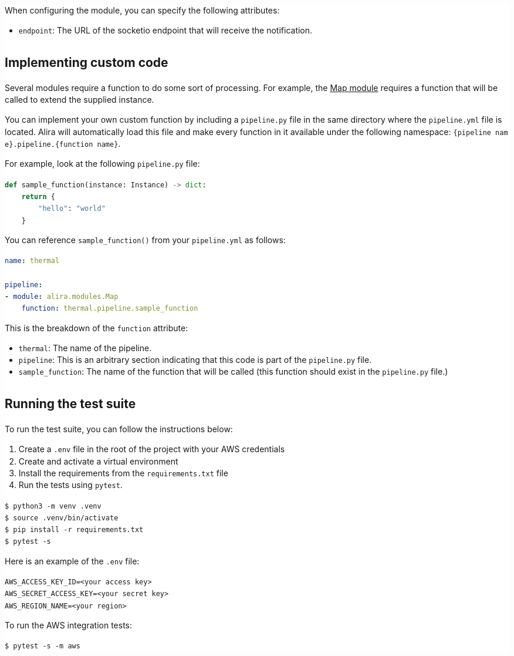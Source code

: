 When configuring the module, you can specify the following attributes:

-   `endpoint`: The URL of the socketio endpoint that will receive the notification.

## Implementing custom code

Several modules require a function to do some sort of processing. For example, the [Map module](#map-module) requires a function that will be called to extend the supplied instance.

You can implement your own custom function by including a `pipeline.py` file in the same directory where the `pipeline.yml` file is located. Alira will automatically load this file and make every function in it available under the following namespace: `{pipeline name}.pipeline.{function name}`.

For example, look at the following `pipeline.py` file:

```python
def sample_function(instance: Instance) -> dict:
    return {
        "hello": "world"
    }
```

You can reference `sample_function()` from your `pipeline.yml` as follows:

```yaml
name: thermal

pipeline:
- module: alira.modules.Map
    function: thermal.pipeline.sample_function
```

This is the breakdown of the `function` attribute:

* `thermal`: The name of the pipeline.
* `pipeline`: This is an arbitrary section indicating that this code is part of the `pipeline.py` file.
* `sample_function`: The name of the function that will be called (this function should exist in the `pipeline.py` file.)

## Running the test suite

To run the test suite, you can follow the instructions below:

1. Create a `.env` file in the root of the project with your AWS credentials
2. Create and activate a virtual environment
3. Install the requirements from the `requirements.txt` file
4. Run the tests using `pytest`.

```shell
$ python3 -m venv .venv
$ source .venv/bin/activate
$ pip install -r requirements.txt
$ pytest -s
```

Here is an example of the `.env` file:

```
AWS_ACCESS_KEY_ID=<your access key>
AWS_SECRET_ACCESS_KEY=<your secret key>
AWS_REGION_NAME=<your region>
```

To run the AWS integration tests:

```shell
$ pytest -s -m aws
```
